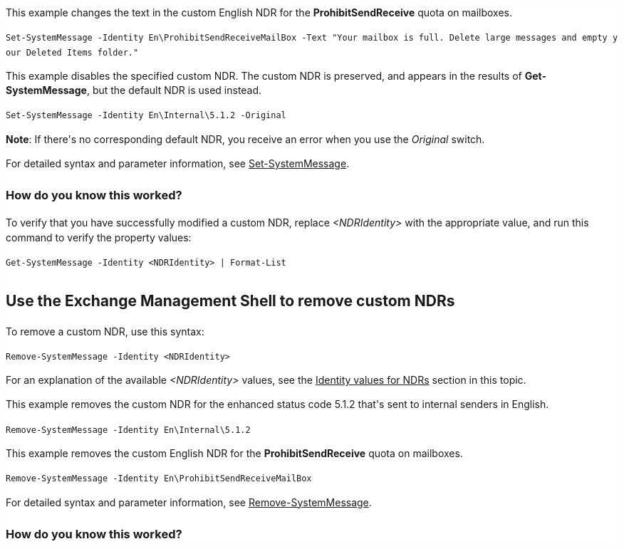 This example changes the text in the custom English NDR for the **ProhibitSendReceive** quota on mailboxes.

```
Set-SystemMessage -Identity En\ProhibitSendReceiveMailBox -Text "Your mailbox is full. Delete large messages and empty your Deleted Items folder."
```

This example disables the specified custom NDR. The custom NDR is preserved, and appears in the results of **Get-SystemMessage**, but the default NDR is used instead.

```
Set-SystemMessage -Identity En\Internal\5.1.2 -Original
```

 **Note**: If there's no corresponding default NDR, you receive an error when you use the _Original_ switch.

For detailed syntax and parameter information, see [Set-SystemMessage](http://technet.microsoft.com/library/53b76641-d341-42a8-b281-018a91af6a36.aspx).

### How do you know this worked?

To verify that you have successfully modified a custom NDR, replace _\<NDRIdentity\>_ with the appropriate value, and run this command to verify the property values:

```
Get-SystemMessage -Identity <NDRIdentity> | Format-List
```

## Use the Exchange Management Shell to remove custom NDRs
<a name="ViewDefaultNDRs"> </a>

To remove a custom NDR, use this syntax:

```
Remove-SystemMessage -Identity <NDRIdentity>
```

For an explanation of the available _\<NDRIdentity\>_ values, see the [Identity values for NDRs](ndr-procedures.md#NDRIdentity) section in this topic.

This example removes the custom NDR for the enhanced status code 5.1.2 that's sent to internal senders in English.

```
Remove-SystemMessage -Identity En\Internal\5.1.2
```

This example removes the custom English NDR for the **ProhibitSendReceive** quota on mailboxes.

```
Remove-SystemMessage -Identity En\ProhibitSendReceiveMailBox
```

For detailed syntax and parameter information, see [Remove-SystemMessage](http://technet.microsoft.com/library/1566222b-407a-4e78-a0df-5190b23d53da.aspx).

### How do you know this worked?
